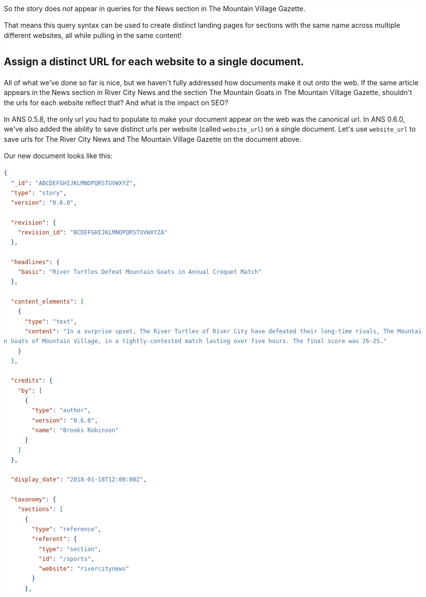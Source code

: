 So the story does *not* appear in queries for the News section in The Mountain Village Gazette.

That means this query syntax can be used to create distinct landing pages for sections with the same name across multiple different websites, all while pulling in the same content!


## Assign a distinct URL for each website to a single document.

All of what we've done so far is nice, but we haven't fully addressed how documents make it out onto the web.  If the same article appears in the News section in River City News and the section The Mountain Goats in The Mountain Village Gazette, shouldn't the urls for each website reflect that? And what is the impact on SEO?

In ANS 0.5.8, the only url you had to populate to make your document appear on the web was the canonical url. In ANS 0.6.0, we've also added the ability to save distinct urls per website (called `website_url`) on a single document. Let's use `website_url` to save urls for The River City News and The Mountain Village Gazette on the document above.

Our new document looks like this:

```json
{
  "_id": "ABCDEFGHIJKLMNOPQRSTUVWXYZ",
  "type": "story",
  "version": "0.6.0",

  "revision": {
    "revision_id": "BCDEFGHIJKLMNOPQRSTUVWXYZA"
  },

  "headlines": {
    "basic": "River Turtles Defeat Mountain Goats in Annual Croquet Match"
  },

  "content_elements": [
    {
      "type": "text",
      "content": "In a surprise upset, The River Turtles of River City have defeated their long-time rivals, The Mountain Goats of Mountain Village, in a tightly-contested match lasting over five hours. The final score was 26-25."
    }
  ],

  "credits": {
    "by": [
      {
        "type": "author",
        "version": "0.6.0",
        "name": "Brooks Robinson"
      }
    ]
  },

  "display_date": "2018-01-18T12:00:00Z",

  "taxonomy": {
    "sections": [
      {
        "type": "reference",
        "referent": {
          "type": "section",
          "id": "/sports",
          "website": "rivercitynews"
        }
      },
```